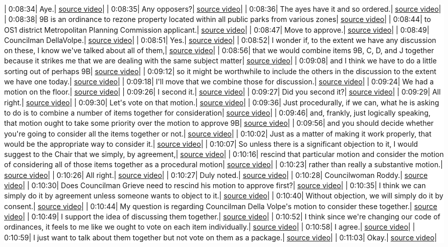 | 0:08:34| Aye.| [source video](https://archive.org/details/citycouncil110125?start=514)|
| 0:08:35| Any opposers?| [source video](https://archive.org/details/citycouncil110125?start=515)|
| 0:08:36| The ayes have it and so ordered.| [source video](https://archive.org/details/citycouncil110125?start=516)|
| 0:08:38| 9B is an ordinance to rezone property located within all public parks from various zones| [source video](https://archive.org/details/citycouncil110125?start=518)|
| 0:08:44| to OS1 district Metropolitan Planning Commission applicant.| [source video](https://archive.org/details/citycouncil110125?start=524)|
| 0:08:47| Move to approve.| [source video](https://archive.org/details/citycouncil110125?start=527)|
| 0:08:49| Councilman DellaVolpe.| [source video](https://archive.org/details/citycouncil110125?start=529)|
| 0:08:51| Yes.| [source video](https://archive.org/details/citycouncil110125?start=531)|
| 0:08:52| I wonder if, to the extent we have any discussion on these, I know we've talked about all of them,| [source video](https://archive.org/details/citycouncil110125?start=532)|
| 0:08:56| that we would combine items 9B, C, D, and J together because it strikes me that we are dealing with the same subject matter| [source video](https://archive.org/details/citycouncil110125?start=536)|
| 0:09:08| and I think we have to do a little sorting out of perhaps 9B| [source video](https://archive.org/details/citycouncil110125?start=548)|
| 0:09:12| so it might be worthwhile to include the others in the discussion to the extent we have one today.| [source video](https://archive.org/details/citycouncil110125?start=552)|
| 0:09:18| I'll move that we combine those for discussion.| [source video](https://archive.org/details/citycouncil110125?start=558)|
| 0:09:24| We had a motion on the floor.| [source video](https://archive.org/details/citycouncil110125?start=564)|
| 0:09:26| I second it.| [source video](https://archive.org/details/citycouncil110125?start=566)|
| 0:09:27| Did you second it?| [source video](https://archive.org/details/citycouncil110125?start=567)|
| 0:09:29| All right.| [source video](https://archive.org/details/citycouncil110125?start=569)|
| 0:09:30| Let's vote on that motion.| [source video](https://archive.org/details/citycouncil110125?start=570)|
| 0:09:36| Just procedurally, if we can, what he is asking to do is to combine a number of items together for consideration| [source video](https://archive.org/details/citycouncil110125?start=576)|
| 0:09:46| and, frankly, just logically speaking, that motion ought to take some priority over the motion to approve 9B| [source video](https://archive.org/details/citycouncil110125?start=586)|
| 0:09:56| and you should decide whether you're going to consider all the items together or not.| [source video](https://archive.org/details/citycouncil110125?start=596)|
| 0:10:02| Just as a matter of making it work properly, that would be the appropriate way to consider it.| [source video](https://archive.org/details/citycouncil110125?start=602)|
| 0:10:07| So unless there is a significant objection to it, I would suggest to the Chair that we simply, by agreement,| [source video](https://archive.org/details/citycouncil110125?start=607)|
| 0:10:16| rescind that particular motion and consider the motion of considering all of those items together as a procedural motion| [source video](https://archive.org/details/citycouncil110125?start=616)|
| 0:10:23| rather than really a substantive motion.| [source video](https://archive.org/details/citycouncil110125?start=623)|
| 0:10:26| All right.| [source video](https://archive.org/details/citycouncil110125?start=626)|
| 0:10:27| Duly noted.| [source video](https://archive.org/details/citycouncil110125?start=627)|
| 0:10:28| Councilwoman Roddy.| [source video](https://archive.org/details/citycouncil110125?start=628)|
| 0:10:30| Does Councilman Grieve need to rescind his motion to approve first?| [source video](https://archive.org/details/citycouncil110125?start=630)|
| 0:10:35| I think we can simply do it by agreement unless someone wants to object to it.| [source video](https://archive.org/details/citycouncil110125?start=635)|
| 0:10:40| Without objection, we will simply do it by consent.| [source video](https://archive.org/details/citycouncil110125?start=640)|
| 0:10:44| My question is regarding Councilman Della Volpe's motion to consider these together.| [source video](https://archive.org/details/citycouncil110125?start=644)|
| 0:10:49| I support the idea of discussing them together.| [source video](https://archive.org/details/citycouncil110125?start=649)|
| 0:10:52| I think since we're changing our code of ordinances, it feels to me like we ought to vote on each item individually.| [source video](https://archive.org/details/citycouncil110125?start=652)|
| 0:10:58| I agree.| [source video](https://archive.org/details/citycouncil110125?start=658)|
| 0:10:59| I just want to talk about them together but not vote on them as a package.| [source video](https://archive.org/details/citycouncil110125?start=659)|
| 0:11:03| Okay.| [source video](https://archive.org/details/citycouncil110125?start=663)|